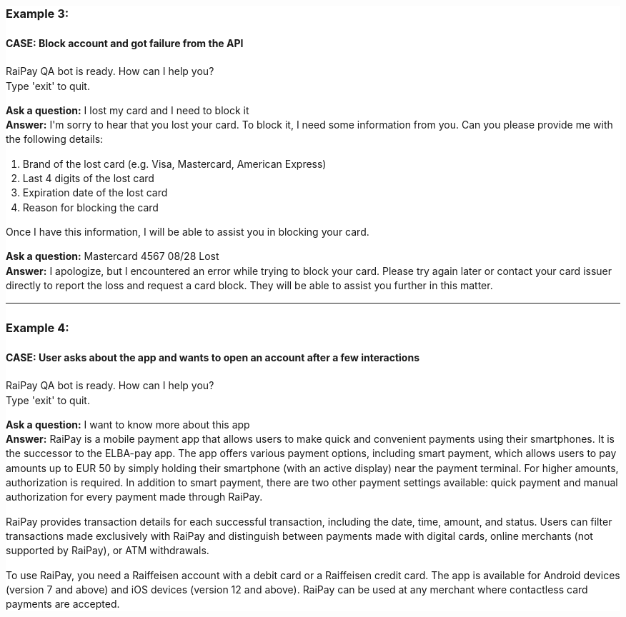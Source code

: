 
### Example 3:

#### CASE: Block account and got failure from the API

RaiPay QA bot is ready. How can I help you?\
Type 'exit' to quit.

**Ask a question:** I lost my card and I need to block it\
**Answer:** I'm sorry to hear that you lost your card. To block it, I need some information from you. Can you please provide me with the following
details:

1. Brand of the lost card (e.g. Visa, Mastercard, American Express)
2. Last 4 digits of the lost card
3. Expiration date of the lost card
4. Reason for blocking the card

Once I have this information, I will be able to assist you in blocking your card.

**Ask a question:** Mastercard 4567 08/28 Lost\
**Answer:** I apologize, but I encountered an error while trying to block your card. Please try again later or contact your card issuer directly to
report the loss and request a card block. They will be able to assist you further in this matter.

---

### Example 4:

#### CASE: User asks about the app and wants to open an account after a few interactions

RaiPay QA bot is ready. How can I help you?\
Type 'exit' to quit.

**Ask a question:** I want to know more about this app\
**Answer:** RaiPay is a mobile payment app that allows users to make quick and convenient payments using their smartphones. It is the successor to the
ELBA-pay app. The app offers various payment options, including smart payment, which allows users to pay amounts up to EUR 50 by simply holding their
smartphone (with an active display) near the payment terminal. For higher amounts, authorization is required. In addition to smart payment, there are
two other payment settings available: quick payment and manual authorization for every payment made through RaiPay.

RaiPay provides transaction details for each successful transaction, including the date, time, amount, and status. Users can filter transactions made
exclusively with RaiPay and distinguish between payments made with digital cards, online merchants (not supported by RaiPay), or ATM withdrawals.

To use RaiPay, you need a Raiffeisen account with a debit card or a Raiffeisen credit card. The app is available for Android devices (version 7 and
above) and iOS devices (version 12 and above). RaiPay can be used at any merchant where contactless card payments are accepted.
